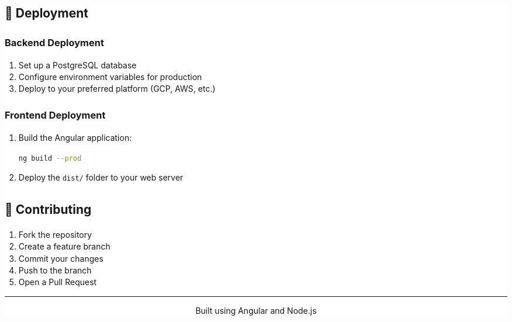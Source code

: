 ## 🚀 Deployment

### Backend Deployment

1. Set up a PostgreSQL database
2. Configure environment variables for production
3. Deploy to your preferred platform (GCP, AWS, etc.)

### Frontend Deployment

1. Build the Angular application:
   ```bash
   ng build --prod
   ```
2. Deploy the `dist/` folder to your web server

## 🤝 Contributing

1. Fork the repository
2. Create a feature branch
3. Commit your changes
4. Push to the branch
5. Open a Pull Request

---

<div align="center">
  <p>Built using Angular and Node.js</p>
</div>
